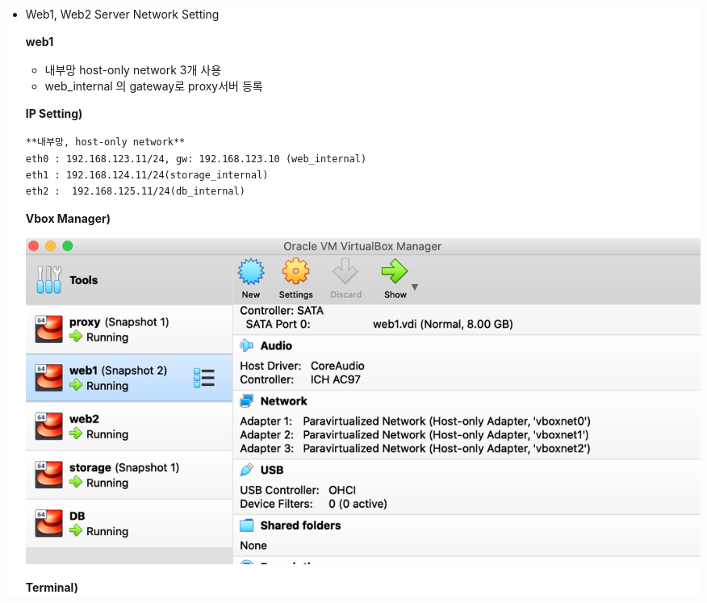 - Web1, Web2 Server Network Setting

     **web1**

    - 내부망 host-only network 3개 사용
    - web_internal 의 gateway로  proxy서버 등록

    **IP Setting)**

    ```
    **내부망, host-only network**
    eth0 : 192.168.123.11/24, gw: 192.168.123.10 (web_internal)
    eth1 : 192.168.124.11/24(storage_internal)
    eth2 :  192.168.125.11/24(db_internal)
    ```

    **Vbox Manager)**

    ![Semi%20Project%201%20IP%20Masquerade%20Network%20with%203%20TIer%20A%2090f2e9ea99e54f33bc5e4eac56c6bc31/Untitled%204.png](Semi%20Project%201%20IP%20Masquerade%20Network%20with%203%20TIer%20A%2090f2e9ea99e54f33bc5e4eac56c6bc31/Untitled%204.png)

    **Terminal)**
